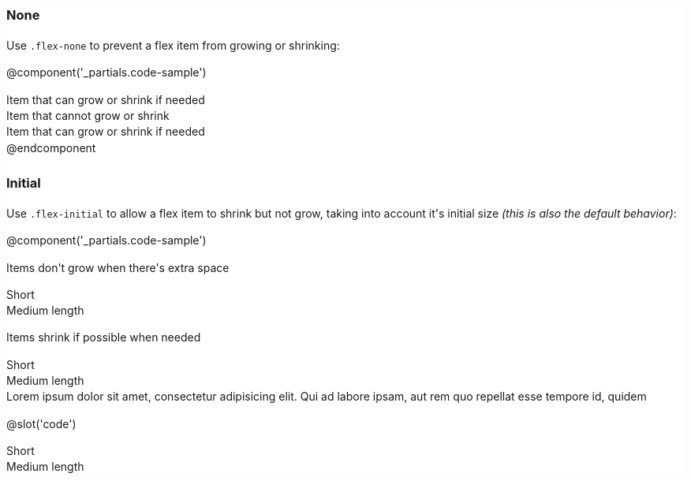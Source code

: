 ### None

Use `.flex-none` to prevent a flex item from growing or shrinking:

@component('_partials.code-sample')
<div class="flex bg-smoke-light">
    <div class="flex-1 text-slate text-center bg-smoke px-4 py-2 m-2">
        Item that can grow or shrink if needed
    </div>
    <div class="flex-none text-slate-dark text-center bg-smoke-dark px-4 py-2 m-2">
        Item that cannot grow or shrink
    </div>
    <div class="flex-1 text-slate text-center bg-smoke px-4 py-2 m-2">
        Item that can grow or shrink if needed
    </div>
</div>
@endcomponent

### Initial

Use `.flex-initial` to allow a flex item to shrink but not grow, taking into account it's initial size *(this is also the default behavior)*:

@component('_partials.code-sample')
<p class="text-sm text-slate-light mb-1">Items don't grow when there's extra space</p>
<div class="flex bg-smoke-light mb-6">
    <div class="flex-initial text-slate text-center bg-smoke px-4 py-2 m-2">
        Short
    </div>
    <div class="flex-initial text-slate text-center bg-smoke px-4 py-2 m-2">
        Medium length
    </div>
</div>

<p class="text-sm text-slate-light mb-1">Items shrink if possible when needed</p>
<div class="flex bg-smoke-light">
    <div class="flex-initial text-slate text-center bg-smoke px-4 py-2 m-2">
        Short
    </div>
    <div class="flex-initial text-slate text-center bg-smoke px-4 py-2 m-2">
        Medium length
    </div>
    <div class="flex-initial text-slate text-center bg-smoke px-4 py-2 m-2">
        Lorem ipsum dolor sit amet, consectetur adipisicing elit. Qui ad labore ipsam, aut rem quo repellat esse tempore id, quidem
    </div>
</div>

@slot('code')
<div class="flex bg-smoke-light">
    <div class="flex-initial text-slate text-center bg-smoke px-4 py-2 m-2">
        Short
    </div>
    <div class="flex-initial text-slate text-center bg-smoke px-4 py-2 m-2">
        Medium length
    </div>
</div>
